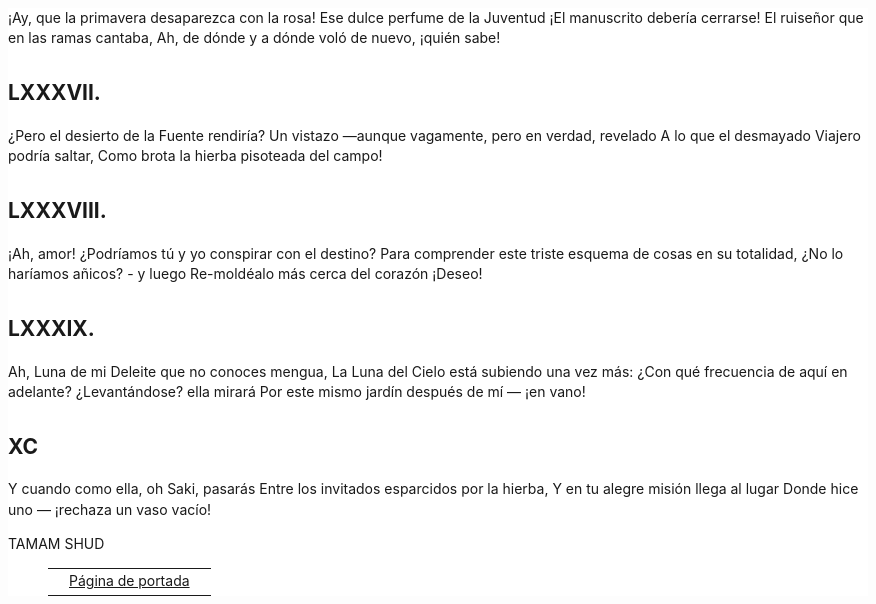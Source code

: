 ¡Ay, que la primavera desaparezca con la rosa!
Ese dulce perfume de la Juventud ¡El manuscrito debería cerrarse!
El ruiseñor que en las ramas cantaba,
Ah, de dónde y a dónde voló de nuevo, ¡quién sabe!

## LXXXVII.

¿Pero el desierto de la Fuente rendiría?
Un vistazo —aunque vagamente, pero en verdad, revelado
A lo que el desmayado Viajero podría saltar,
Como brota la hierba pisoteada del campo!

## LXXXVIII.

¡Ah, amor! ¿Podríamos tú y yo conspirar con el destino?
Para comprender este triste esquema de cosas en su totalidad,
¿No lo haríamos añicos? - y luego
Re-moldéalo más cerca del corazón ¡Deseo!

## LXXXIX.

Ah, Luna de mi Deleite que no conoces mengua,
La Luna del Cielo está subiendo una vez más:
¿Con qué frecuencia de aquí en adelante? ¿Levantándose? ella mirará
Por este mismo jardín después de mí — ¡en vano!

## XC

Y cuando como ella, oh Saki, pasarás
Entre los invitados esparcidos por la hierba,
Y en tu alegre misión llega al lugar
Donde hice uno — ¡rechaza un vaso vacío!

TAMAM SHUD

<figure class="table chapter-navigator">
  <table>
    <tbody>
      <tr>
        <td>
        </td>
        <td>
        <a href="/es/book/Islam/The_Rubbayat">
          <span class="mdi mdi-book-open-variant"></span><span class="pl-2">Página de portada</span>
        </a>
        </td>
        <td>
        </td>
      </tr>
    </tbody>
  </table>
</figure>
